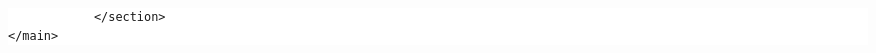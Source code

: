 
    

                </section>
    </main>


<style>pre{line-height:125%;}span.linenos{color:inherit; background-color:transparent; padding-left:5px; padding-right:20px;}.pdoc-code .hll{background-color:#ffffcc}.pdoc-code{background:#f8f8f8;}.pdoc-code .c{color:#3D7B7B; font-style:italic}.pdoc-code .err{border:1px solid #FF0000}.pdoc-code .k{color:#008000; font-weight:bold}.pdoc-code .o{color:#666666}.pdoc-code .ch{color:#3D7B7B; font-style:italic}.pdoc-code .cm{color:#3D7B7B; font-style:italic}.pdoc-code .cp{color:#9C6500}.pdoc-code .cpf{color:#3D7B7B; font-style:italic}.pdoc-code .c1{color:#3D7B7B; font-style:italic}.pdoc-code .cs{color:#3D7B7B; font-style:italic}.pdoc-code .gd{color:#A00000}.pdoc-code .ge{font-style:italic}.pdoc-code .gr{color:#E40000}.pdoc-code .gh{color:#000080; font-weight:bold}.pdoc-code .gi{color:#008400}.pdoc-code .go{color:#717171}.pdoc-code .gp{color:#000080; font-weight:bold}.pdoc-code .gs{font-weight:bold}.pdoc-code .gu{color:#800080; font-weight:bold}.pdoc-code .gt{color:#0044DD}.pdoc-code .kc{color:#008000; font-weight:bold}.pdoc-code .kd{color:#008000; font-weight:bold}.pdoc-code .kn{color:#008000; font-weight:bold}.pdoc-code .kp{color:#008000}.pdoc-code .kr{color:#008000; font-weight:bold}.pdoc-code .kt{color:#B00040}.pdoc-code .m{color:#666666}.pdoc-code .s{color:#BA2121}.pdoc-code .na{color:#687822}.pdoc-code .nb{color:#008000}.pdoc-code .nc{color:#0000FF; font-weight:bold}.pdoc-code .no{color:#880000}.pdoc-code .nd{color:#AA22FF}.pdoc-code .ni{color:#717171; font-weight:bold}.pdoc-code .ne{color:#CB3F38; font-weight:bold}.pdoc-code .nf{color:#0000FF}.pdoc-code .nl{color:#767600}.pdoc-code .nn{color:#0000FF; font-weight:bold}.pdoc-code .nt{color:#008000; font-weight:bold}.pdoc-code .nv{color:#19177C}.pdoc-code .ow{color:#AA22FF; font-weight:bold}.pdoc-code .w{color:#bbbbbb}.pdoc-code .mb{color:#666666}.pdoc-code .mf{color:#666666}.pdoc-code .mh{color:#666666}.pdoc-code .mi{color:#666666}.pdoc-code .mo{color:#666666}.pdoc-code .sa{color:#BA2121}.pdoc-code .sb{color:#BA2121}.pdoc-code .sc{color:#BA2121}.pdoc-code .dl{color:#BA2121}.pdoc-code .sd{color:#BA2121; font-style:italic}.pdoc-code .s2{color:#BA2121}.pdoc-code .se{color:#AA5D1F; font-weight:bold}.pdoc-code .sh{color:#BA2121}.pdoc-code .si{color:#A45A77; font-weight:bold}.pdoc-code .sx{color:#008000}.pdoc-code .sr{color:#A45A77}.pdoc-code .s1{color:#BA2121}.pdoc-code .ss{color:#19177C}.pdoc-code .bp{color:#008000}.pdoc-code .fm{color:#0000FF}.pdoc-code .vc{color:#19177C}.pdoc-code .vg{color:#19177C}.pdoc-code .vi{color:#19177C}.pdoc-code .vm{color:#19177C}.pdoc-code .il{color:#666666}</style>
<style>:root{--pdoc-background:#fff;}.pdoc{--text:#212529;--muted:#6c757d;--link:#3660a5;--link-hover:#1659c5;--code:#f8f8f8;--active:#fff598;--accent:#eee;--accent2:#c1c1c1;--nav-hover:rgba(255, 255, 255, 0.5);--name:#0066BB;--def:#008800;--annotation:#007020;}</style>